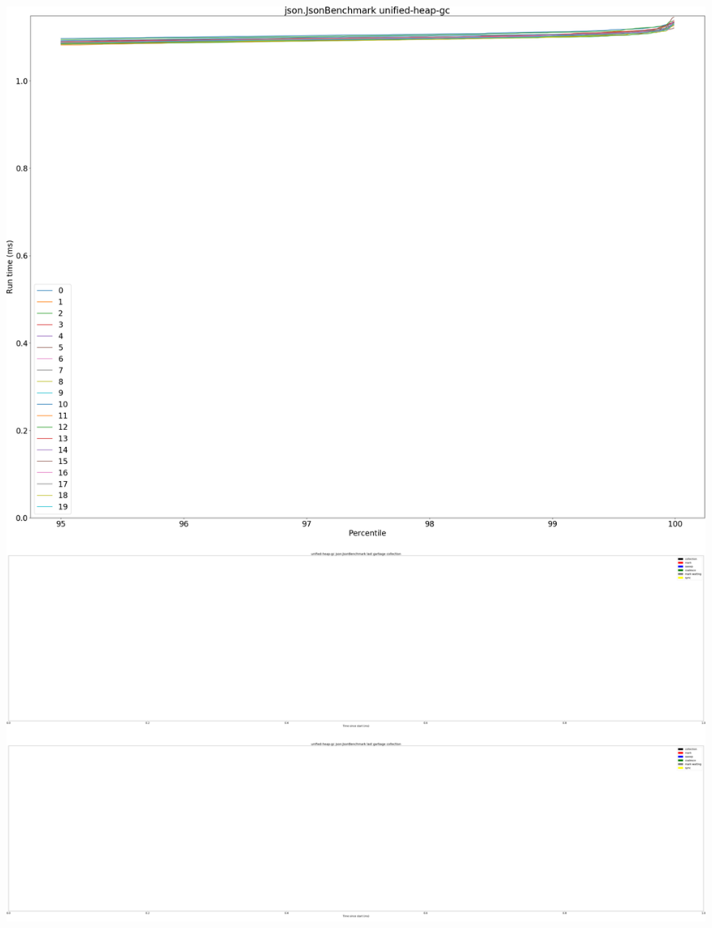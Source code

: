 ![Chart](percentile_95plus_json.JsonBenchmark_conf1.png)

![Chart](example_gc_last__conf1_3_json.JsonBenchmark.png)

![Chart](example_gc_last_batches_conf1_3_json.JsonBenchmark.png)
